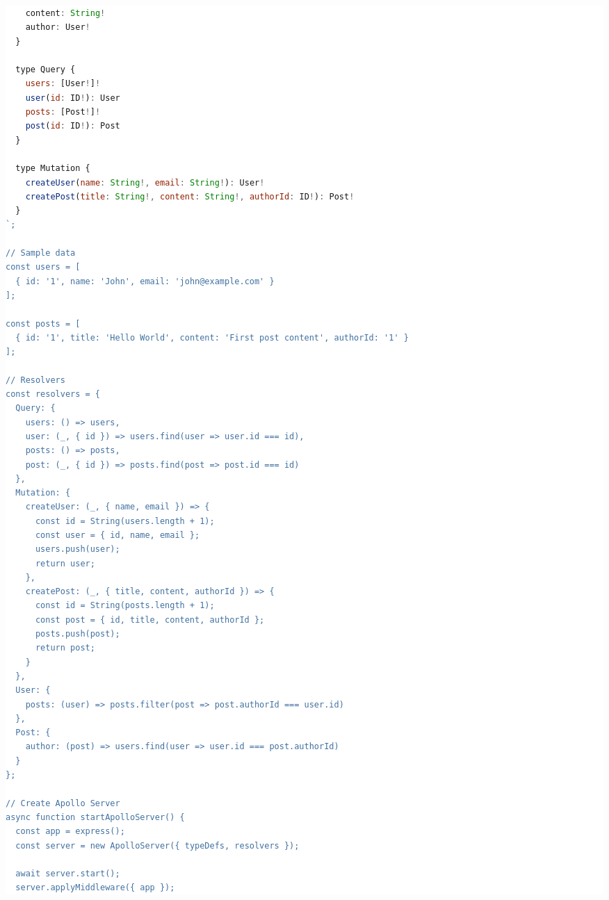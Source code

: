 ```javascript
    content: String!
    author: User!
  }
  
  type Query {
    users: [User!]!
    user(id: ID!): User
    posts: [Post!]!
    post(id: ID!): Post
  }
  
  type Mutation {
    createUser(name: String!, email: String!): User!
    createPost(title: String!, content: String!, authorId: ID!): Post!
  }
`;

// Sample data
const users = [
  { id: '1', name: 'John', email: 'john@example.com' }
];

const posts = [
  { id: '1', title: 'Hello World', content: 'First post content', authorId: '1' }
];

// Resolvers
const resolvers = {
  Query: {
    users: () => users,
    user: (_, { id }) => users.find(user => user.id === id),
    posts: () => posts,
    post: (_, { id }) => posts.find(post => post.id === id)
  },
  Mutation: {
    createUser: (_, { name, email }) => {
      const id = String(users.length + 1);
      const user = { id, name, email };
      users.push(user);
      return user;
    },
    createPost: (_, { title, content, authorId }) => {
      const id = String(posts.length + 1);
      const post = { id, title, content, authorId };
      posts.push(post);
      return post;
    }
  },
  User: {
    posts: (user) => posts.filter(post => post.authorId === user.id)
  },
  Post: {
    author: (post) => users.find(user => user.id === post.authorId)
  }
};

// Create Apollo Server
async function startApolloServer() {
  const app = express();
  const server = new ApolloServer({ typeDefs, resolvers });
  
  await server.start();
  server.applyMiddleware({ app });
```